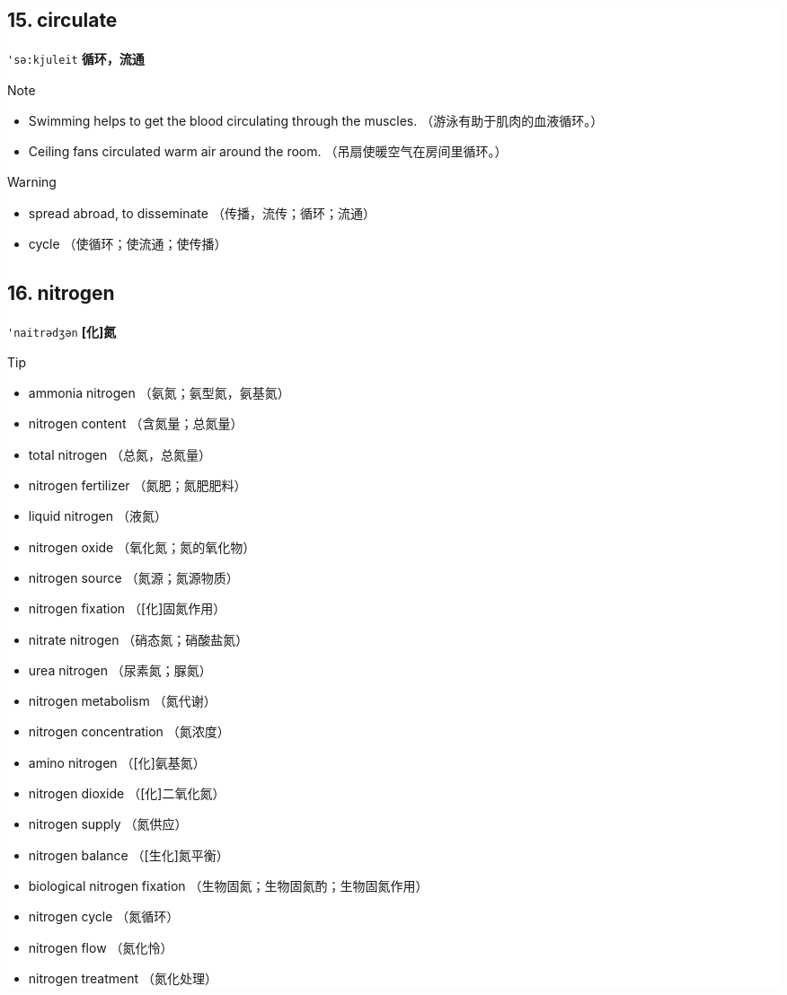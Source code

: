 ## 15. circulate

`'sə:kjuleit`  **循环，流通**

> [!NOTE]
>
> - Swimming helps to get the blood circulating through the muscles. （游泳有助于肌肉的血液循环。）
>
> - Ceiling fans circulated warm air around the room. （吊扇使暖空气在房间里循环。）
>

> [!WARNING]
>
> - spread abroad, to disseminate （传播，流传；循环；流通）
>
> - cycle （使循环；使流通；使传播）
>

## 16. nitrogen

`'naitrədʒən`  **[化]氮**

> [!TIP]
>
> - ammonia nitrogen （氨氮；氨型氮，氨基氮）
>
> - nitrogen content （含氮量；总氮量）
>
> - total nitrogen （总氮，总氮量）
>
> - nitrogen fertilizer （氮肥；氮肥肥料）
>
> - liquid nitrogen （液氮）
>
> - nitrogen oxide （氧化氮；氮的氧化物）
>
> - nitrogen source （氮源；氮源物质）
>
> - nitrogen fixation （[化]固氮作用）
>
> - nitrate nitrogen （硝态氮；硝酸盐氮）
>
> - urea nitrogen （尿素氮；脲氮）
>
> - nitrogen metabolism （氮代谢）
>
> - nitrogen concentration （氮浓度）
>
> - amino nitrogen （[化]氨基氮）
>
> - nitrogen dioxide （[化]二氧化氮）
>
> - nitrogen supply （氮供应）
>
> - nitrogen balance （[生化]氮平衡）
>
> - biological nitrogen fixation （生物固氮；生物固氮酌；生物固氮作用）
>
> - nitrogen cycle （氮循环）
>
> - nitrogen flow （氮化怜）
>
> - nitrogen treatment （氮化处理）
>